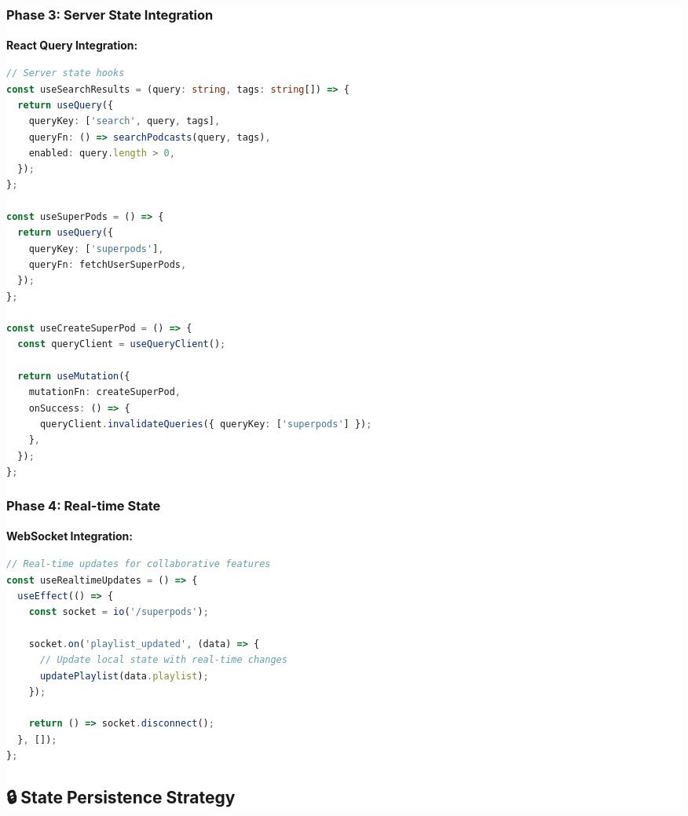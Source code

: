 ### Phase 3: Server State Integration
**React Query Integration:**
```typescript
// Server state hooks
const useSearchResults = (query: string, tags: string[]) => {
  return useQuery({
    queryKey: ['search', query, tags],
    queryFn: () => searchPodcasts(query, tags),
    enabled: query.length > 0,
  });
};

const useSuperPods = () => {
  return useQuery({
    queryKey: ['superpods'],
    queryFn: fetchUserSuperPods,
  });
};

const useCreateSuperPod = () => {
  const queryClient = useQueryClient();
  
  return useMutation({
    mutationFn: createSuperPod,
    onSuccess: () => {
      queryClient.invalidateQueries({ queryKey: ['superpods'] });
    },
  });
};
```

### Phase 4: Real-time State
**WebSocket Integration:**
```typescript
// Real-time updates for collaborative features
const useRealtimeUpdates = () => {
  useEffect(() => {
    const socket = io('/superpods');
    
    socket.on('playlist_updated', (data) => {
      // Update local state with real-time changes
      updatePlaylist(data.playlist);
    });
    
    return () => socket.disconnect();
  }, []);
};
```

## 🔒 State Persistence Strategy

